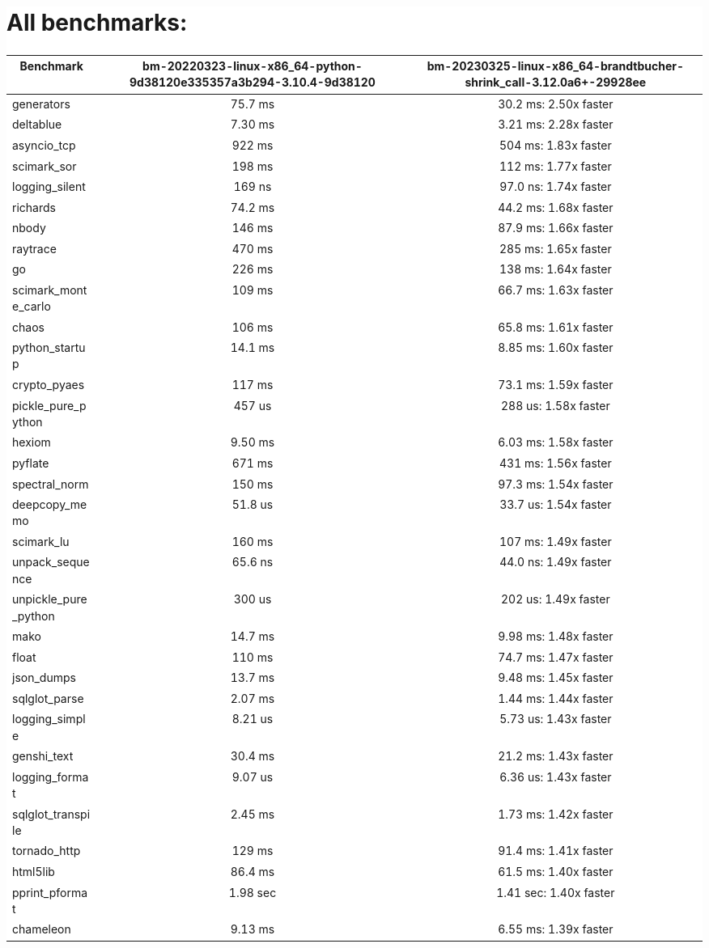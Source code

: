 All benchmarks:
===============

| Benchmark               | bm-20220323-linux-x86_64-python-9d38120e335357a3b294-3.10.4-9d38120 | bm-20230325-linux-x86_64-brandtbucher-shrink_call-3.12.0a6+-29928ee |
|-------------------------|:-------------------------------------------------------------------:|:-------------------------------------------------------------------:|
| generators              | 75.7 ms                                                             | 30.2 ms: 2.50x faster                                               |
| deltablue               | 7.30 ms                                                             | 3.21 ms: 2.28x faster                                               |
| asyncio_tcp             | 922 ms                                                              | 504 ms: 1.83x faster                                                |
| scimark_sor             | 198 ms                                                              | 112 ms: 1.77x faster                                                |
| logging_silent          | 169 ns                                                              | 97.0 ns: 1.74x faster                                               |
| richards                | 74.2 ms                                                             | 44.2 ms: 1.68x faster                                               |
| nbody                   | 146 ms                                                              | 87.9 ms: 1.66x faster                                               |
| raytrace                | 470 ms                                                              | 285 ms: 1.65x faster                                                |
| go                      | 226 ms                                                              | 138 ms: 1.64x faster                                                |
| scimark_monte_carlo     | 109 ms                                                              | 66.7 ms: 1.63x faster                                               |
| chaos                   | 106 ms                                                              | 65.8 ms: 1.61x faster                                               |
| python_startup          | 14.1 ms                                                             | 8.85 ms: 1.60x faster                                               |
| crypto_pyaes            | 117 ms                                                              | 73.1 ms: 1.59x faster                                               |
| pickle_pure_python      | 457 us                                                              | 288 us: 1.58x faster                                                |
| hexiom                  | 9.50 ms                                                             | 6.03 ms: 1.58x faster                                               |
| pyflate                 | 671 ms                                                              | 431 ms: 1.56x faster                                                |
| spectral_norm           | 150 ms                                                              | 97.3 ms: 1.54x faster                                               |
| deepcopy_memo           | 51.8 us                                                             | 33.7 us: 1.54x faster                                               |
| scimark_lu              | 160 ms                                                              | 107 ms: 1.49x faster                                                |
| unpack_sequence         | 65.6 ns                                                             | 44.0 ns: 1.49x faster                                               |
| unpickle_pure_python    | 300 us                                                              | 202 us: 1.49x faster                                                |
| mako                    | 14.7 ms                                                             | 9.98 ms: 1.48x faster                                               |
| float                   | 110 ms                                                              | 74.7 ms: 1.47x faster                                               |
| json_dumps              | 13.7 ms                                                             | 9.48 ms: 1.45x faster                                               |
| sqlglot_parse           | 2.07 ms                                                             | 1.44 ms: 1.44x faster                                               |
| logging_simple          | 8.21 us                                                             | 5.73 us: 1.43x faster                                               |
| genshi_text             | 30.4 ms                                                             | 21.2 ms: 1.43x faster                                               |
| logging_format          | 9.07 us                                                             | 6.36 us: 1.43x faster                                               |
| sqlglot_transpile       | 2.45 ms                                                             | 1.73 ms: 1.42x faster                                               |
| tornado_http            | 129 ms                                                              | 91.4 ms: 1.41x faster                                               |
| html5lib                | 86.4 ms                                                             | 61.5 ms: 1.40x faster                                               |
| pprint_pformat          | 1.98 sec                                                            | 1.41 sec: 1.40x faster                                              |
| chameleon               | 9.13 ms                                                             | 6.55 ms: 1.39x faster                                               |